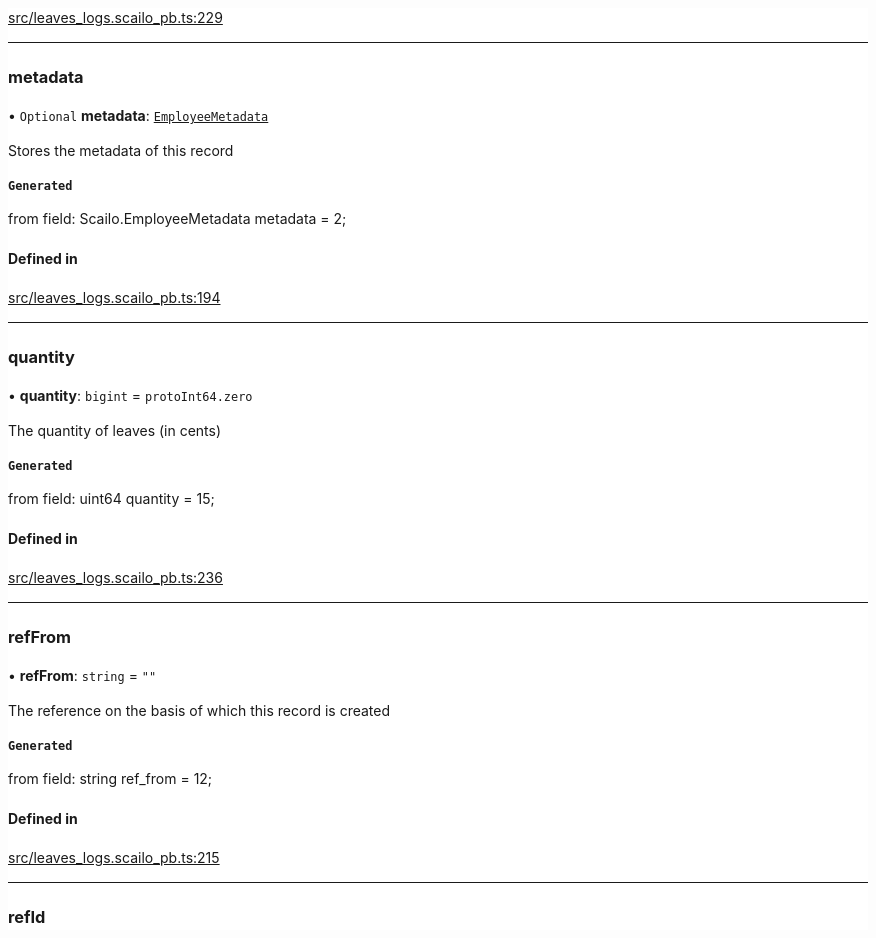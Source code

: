 [src/leaves_logs.scailo_pb.ts:229](https://github.com/scailo/ts-sdk/blob/c10a36b57201dfa5903d4b53efa1e62aa6208936/src/leaves_logs.scailo_pb.ts#L229)

___

### metadata

• `Optional` **metadata**: [`EmployeeMetadata`](EmployeeMetadata.md)

Stores the metadata of this record

**`Generated`**

from field: Scailo.EmployeeMetadata metadata = 2;

#### Defined in

[src/leaves_logs.scailo_pb.ts:194](https://github.com/scailo/ts-sdk/blob/c10a36b57201dfa5903d4b53efa1e62aa6208936/src/leaves_logs.scailo_pb.ts#L194)

___

### quantity

• **quantity**: `bigint` = `protoInt64.zero`

The quantity of leaves (in cents)

**`Generated`**

from field: uint64 quantity = 15;

#### Defined in

[src/leaves_logs.scailo_pb.ts:236](https://github.com/scailo/ts-sdk/blob/c10a36b57201dfa5903d4b53efa1e62aa6208936/src/leaves_logs.scailo_pb.ts#L236)

___

### refFrom

• **refFrom**: `string` = `""`

The reference on the basis of which this record is created

**`Generated`**

from field: string ref_from = 12;

#### Defined in

[src/leaves_logs.scailo_pb.ts:215](https://github.com/scailo/ts-sdk/blob/c10a36b57201dfa5903d4b53efa1e62aa6208936/src/leaves_logs.scailo_pb.ts#L215)

___

### refId
